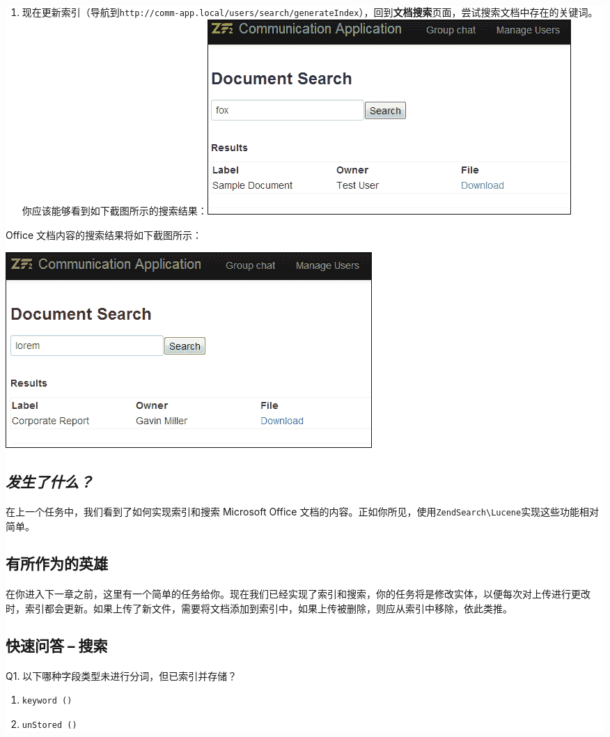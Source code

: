 1.  现在更新索引（导航到`http://comm-app.local/users/search/generateIndex`），回到**文档搜索**页面，尝试搜索文档中存在的关键词。你应该能够看到如下截图所示的搜索结果：![行动时间 – 索引文档文件](img/1929OS_07_07.jpg)

Office 文档内容的搜索结果将如下截图所示：

![行动时间 – 索引文档文件](img/1929OS_07_08.jpg)

## *发生了什么？*

在上一个任务中，我们看到了如何实现索引和搜索 Microsoft Office 文档的内容。正如你所见，使用`ZendSearch\Lucene`实现这些功能相对简单。

## 有所作为的英雄

在你进入下一章之前，这里有一个简单的任务给你。现在我们已经实现了索引和搜索，你的任务将是修改实体，以便每次对上传进行更改时，索引都会更新。如果上传了新文件，需要将文档添加到索引中，如果上传被删除，则应从索引中移除，依此类推。

## 快速问答 – 搜索

Q1. 以下哪种字段类型未进行分词，但已索引并存储？

1.  `keyword ()`

1.  `unStored ()`
